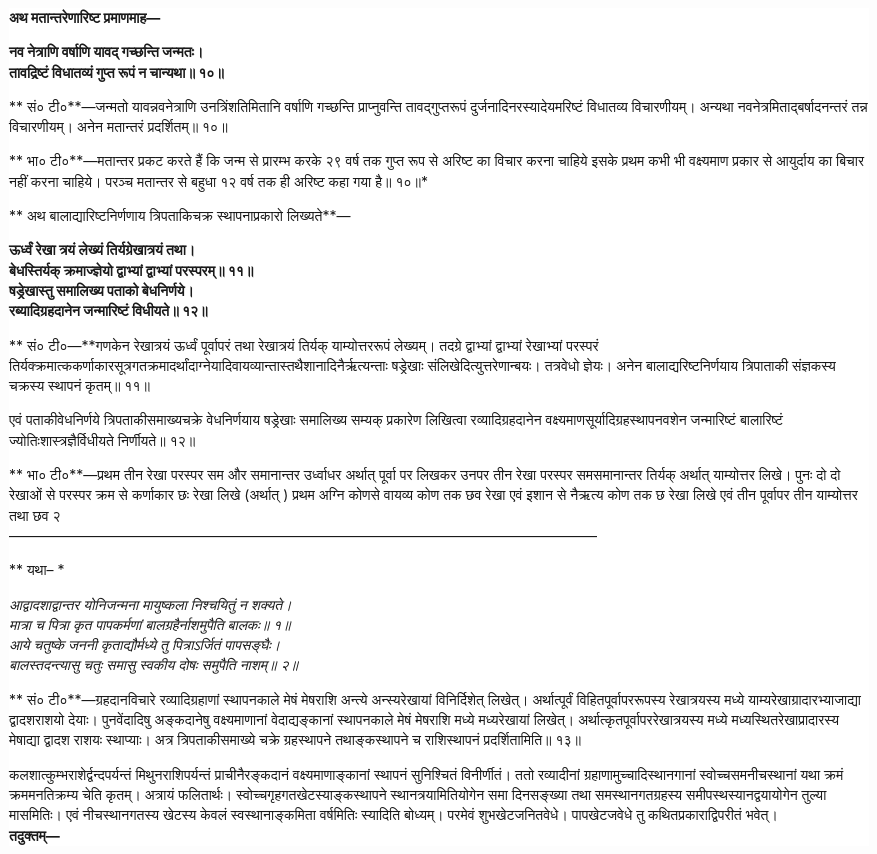 **अथ मतान्तरेणारिष्ट प्रमाणमाह—**

**नव नेत्राणि वर्षाणि यावद् गच्छन्ति जन्मतः।  
तावद्रिष्टं विधातव्यं गुप्त रूपं न चान्यथा॥ १०॥**

** सं० टी०**—जन्मतो यावन्नवनेत्राणि उनत्रिंशतिमितानि वर्षाणि गच्छन्ति प्राप्नुवन्ति तावद्गुप्तरूपं दुर्जनादिनरस्यादेयमरिष्टं विधातव्य विचारणीयम्। अन्यथा नवनेत्रमिताद्बर्षादनन्तरं तन्न विचारणीयम्। अनेन मतान्तरं प्रदर्शितम्॥ १०॥

** भा० टी०**—मतान्तर प्रकट करते हैं कि जन्म से प्रारम्भ करके २९ वर्ष तक गुप्त रूप से अरिष्ट का विचार करना चाहिये इसके प्रथम कभी भी वक्ष्यमाण प्रकार से आयुर्दाय का बिचार नहीं करना चाहिये। परञ्च मतान्तर से बहुधा १२ वर्ष तक ही अरिष्ट कहा गया है॥ १०॥\*

** अथ बालाद्यारिष्टनिर्णणाय त्रिपताकिचक्र स्थापनाप्रकारो लिख्यते**—

**ऊर्ध्वं रेखा त्रयं लेख्यं तिर्यग्रेखात्रयं तथा।  
बेधस्तिर्यक् क्रमाज्ज्ञेयो द्वाभ्यां द्वाभ्यां परस्परम्॥ ११॥  
षड्रेखास्तु समालिख्य पताको बेधनिर्णये।  
रब्यादिग्रहदानेन जन्मारिष्टं विधीयते॥ १२॥**

** सं० टी०—**गणकेन रेखात्रयं ऊर्ध्वं पूर्वापरं तथा रेखात्रयं तिर्यक् याम्योत्तररूपं लेख्यम्। तदग्रे द्वाभ्यां द्वाभ्यां रेखाभ्यां परस्परं तिर्यक्क्रमात्ककर्णाकारसूत्रगतक्रमादर्थांदाग्नेयादिवायव्यान्तास्तथैशानादिनैर्ऋत्यन्ताः षड्रेखाः संलिखेदित्युत्तरेणान्बयः। तत्रवेधो ज्ञेयः। अनेन बालाद्यरिष्टनिर्णयाय त्रिपाताकी संज्ञकस्य चक्रस्य स्थापनं कृतम्॥ ११॥

 एवं पताकीवेधनिर्णये त्रिपताकीसमाख्यचक्रे वेधनिर्णयाय षड्रेखाः समालिख्य सम्यक् प्रकारेण लिखित्वा रव्यादिग्रहदानेन वक्ष्यमाणसूर्यादिग्रहस्थापनवशेन जन्मारिष्टं बालारिष्टं ज्योतिःशास्त्रज्ञैर्विधीयते निर्णीयते॥ १२॥

** भा० टी०**—प्रथम तीन रेखा परस्पर सम और समानान्तर उर्ध्वाधर अर्थात् पूर्वा पर लिखकर उनपर तीन रेखा परस्पर समसमानान्तर तिर्यक् अर्थात् याम्योत्तर लिखे। पुनः दो दो रेखाओं से परस्पर क्रम से कर्णाकार छः रेखा लिखे (अर्थात् ) प्रथम अग्नि कोणसे वायव्य कोण तक छव रेखा एवं इशान से नैऋत्य कोण तक छ रेखा लिखे एवं तीन पूर्वापर तीन याम्योत्तर तथा छव २  
——————————————————————————————————————————



*\* यथा– *





*आद्वादशाद्वान्तर योनिजन्मना मायुष्कला निश्चयितुं न शक्यते।  
मात्रा च पित्रा कृत पापकर्मणां बालग्रहैर्नाशमुपैति बालकः॥ १॥  
आये चतुष्के जननी कृताद्यौर्मध्ये तु पित्राऽर्जितं पापसङ्घैः।  
बालस्तदन्त्यासु चतुः समासु स्वकीय दोषः समुपैति नाशम्॥ २॥*



** सं० टी०**—ग्रहदानविचारे रव्यादिग्रहाणां स्थापनकाले मेषं मेषराशि अन्त्ये अन्स्यरेखायां विनिर्दिशेत् लिखेत्। अर्थात्पूर्वं विहितपूर्वापररूपस्य रेखात्रयस्य मध्ये याम्यरेखाग्रादारभ्याजाद्या द्वादशराशयो देयाः। पुनवेंदादिषु अङ्कदानेषु वक्ष्यमाणानां वेदाद्यङ्कानां स्थापनकाले मेषं मेषराशि मध्ये मध्यरेखायां लिखेत्। अर्थात्कृतपूर्वापररेखात्रयस्य मध्ये मध्यस्थितरेखाप्रादारस्य मेषाद्या द्वादश राशयः स्थाप्याः। अत्र त्रिपताकीसमाख्ये चक्रे ग्रहस्थापने तथाङ्कस्थापने च राशिस्थापनं प्रदर्शितामिति॥ १३॥

 कलशात्कुम्भराशेर्द्वन्दपर्यन्तं मिथुनराशिपर्यन्तं प्राचीनैरङ्कदानं वक्ष्यमाणाङ्कानां स्थापनं सुनिश्चितं विनीर्णीतं। ततो रव्यादीनां ग्रहाणामुच्चादिस्थानगानां स्वोच्चसमनीचस्थानां यथा क्रमं क्रममनतिक्रम्य चेति कृतम्। अत्रायं फलितार्थः। स्वोच्चगृहगतखेटस्याङ्कस्थापने स्थानत्रयामितियोगेन समा दिनसङ्ख्या तथा समस्थानगतग्रहस्य समीपस्थस्यानद्वयायोगेन तुल्या मासमितिः। एवं नीचस्थानगतस्य खेटस्य केवलं स्वस्थानाङ्कमिता वर्षमितिः स्यादिति बोध्यम्। परमेवं शुभखेटजनितवेधे। पापखेटजवेधे तु कथितप्रकाराद्विपरीतं भवेत्।   
**तदुक्तम्—**
